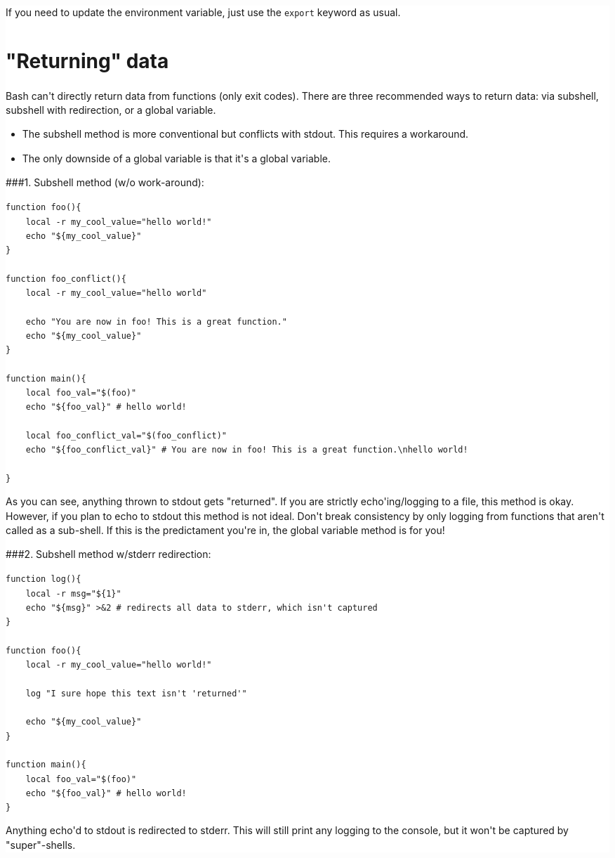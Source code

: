 If you need to update the environment variable, just use the `export` keyword as usual.



# "Returning" data

Bash can't directly return data from functions (only exit codes). There are three recommended ways to return data: via subshell, subshell with redirection, or a global variable.

* The subshell method is more conventional but conflicts with stdout. This requires a workaround.

* The only downside of a global variable is that it's a global variable. 


###1. Subshell method (w/o work-around):

```
function foo(){
	local -r my_cool_value="hello world!"
	echo "${my_cool_value}"
}

function foo_conflict(){
	local -r my_cool_value="hello world"

	echo "You are now in foo! This is a great function."
	echo "${my_cool_value}"
}

function main(){
	local foo_val="$(foo)"
	echo "${foo_val}" # hello world!
	
	local foo_conflict_val="$(foo_conflict)"
	echo "${foo_conflict_val}" # You are now in foo! This is a great function.\nhello world!
	
}

```

As you can see, anything thrown to stdout gets "returned". If you are strictly echo'ing/logging to a file, this method is okay. However, if you plan to echo to stdout this method is not ideal. Don't break consistency by only logging from functions that aren't called as a sub-shell. If this is the predictament you're in, the global variable method is for you!

###2. Subshell method w/stderr redirection:

```
function log(){
    local -r msg="${1}"
    echo "${msg}" >&2 # redirects all data to stderr, which isn't captured 
}

function foo(){
    local -r my_cool_value="hello world!"

    log "I sure hope this text isn't 'returned'"

    echo "${my_cool_value}"
}

function main(){
    local foo_val="$(foo)"
    echo "${foo_val}" # hello world!
}
```
Anything echo'd to stdout is redirected to stderr. This will still print any logging to the console, but it won't be captured by "super"-shells.
